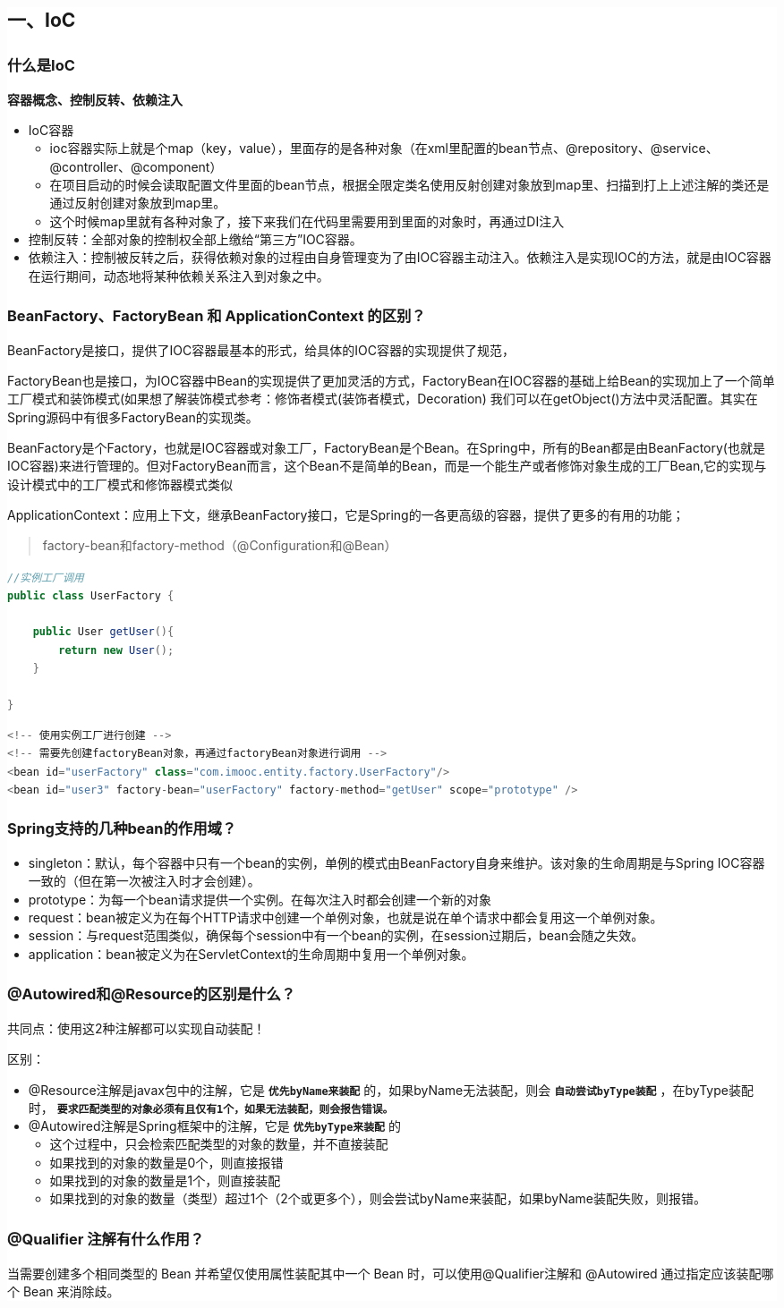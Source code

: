 ﻿## 一、IoC
### 什么是IoC

**容器概念、控制反转、依赖注入**
- IoC容器
	- ioc容器实际上就是个map（key，value），里面存的是各种对象（在xml里配置的bean节点、@repository、@service、@controller、@component）
	- 在项目启动的时候会读取配置文件里面的bean节点，根据全限定类名使用反射创建对象放到map里、扫描到打上上述注解的类还是通过反射创建对象放到map里。
	- 这个时候map里就有各种对象了，接下来我们在代码里需要用到里面的对象时，再通过DI注入
- 控制反转：全部对象的控制权全部上缴给“第三方”IOC容器。
- 依赖注入：控制被反转之后，获得依赖对象的过程由自身管理变为了由IOC容器主动注入。依赖注入是实现IOC的方法，就是由IOC容器在运行期间，动态地将某种依赖关系注入到对象之中。

### BeanFactory、FactoryBean 和 ApplicationContext 的区别？
BeanFactory是接口，提供了IOC容器最基本的形式，给具体的IOC容器的实现提供了规范，

FactoryBean也是接口，为IOC容器中Bean的实现提供了更加灵活的方式，FactoryBean在IOC容器的基础上给Bean的实现加上了一个简单工厂模式和装饰模式(如果想了解装饰模式参考：修饰者模式(装饰者模式，Decoration) 我们可以在getObject()方法中灵活配置。其实在Spring源码中有很多FactoryBean的实现类。

BeanFactory是个Factory，也就是IOC容器或对象工厂，FactoryBean是个Bean。在Spring中，所有的Bean都是由BeanFactory(也就是IOC容器)来进行管理的。但对FactoryBean而言，这个Bean不是简单的Bean，而是一个能生产或者修饰对象生成的工厂Bean,它的实现与设计模式中的工厂模式和修饰器模式类似 

ApplicationContext：应用上下文，继承BeanFactory接口，它是Spring的一各更高级的容器，提供了更多的有用的功能；

> factory-bean和factory-method（@Configuration和@Bean）
```java
//实例工厂调用
public class UserFactory {

	public User getUser(){
		return new User();
	}

}
```
```java
<!-- 使用实例工厂进行创建 -->
<!-- 需要先创建factoryBean对象，再通过factoryBean对象进行调用 -->
<bean id="userFactory" class="com.imooc.entity.factory.UserFactory"/>
<bean id="user3" factory-bean="userFactory" factory-method="getUser" scope="prototype" />

```
### Spring支持的几种bean的作用域？
- singleton：默认，每个容器中只有一个bean的实例，单例的模式由BeanFactory自身来维护。该对象的生命周期是与Spring IOC容器一致的（但在第一次被注入时才会创建）。
- prototype：为每一个bean请求提供一个实例。在每次注入时都会创建一个新的对象
- request：bean被定义为在每个HTTP请求中创建一个单例对象，也就是说在单个请求中都会复用这一个单例对象。
- session：与request范围类似，确保每个session中有一个bean的实例，在session过期后，bean会随之失效。
- application：bean被定义为在ServletContext的生命周期中复用一个单例对象。
### @Autowired和@Resource的区别是什么？
共同点：使用这2种注解都可以实现自动装配！

区别：
- @Resource注解是javax包中的注解，它是 **`优先byName来装配`** 的，如果byName无法装配，则会 **`自动尝试byType装配`** ，在byType装配时， **`要求匹配类型的对象必须有且仅有1个，如果无法装配，则会报告错误。`**
- @Autowired注解是Spring框架中的注解，它是 **`优先byType来装配`** 的
	- 这个过程中，只会检索匹配类型的对象的数量，并不直接装配
	- 如果找到的对象的数量是0个，则直接报错
	- 如果找到的对象的数量是1个，则直接装配
	- 如果找到的对象的数量（类型）超过1个（2个或更多个），则会尝试byName来装配，如果byName装配失败，则报错。
### @Qualifier 注解有什么作用？
当需要创建多个相同类型的 Bean 并希望仅使用属性装配其中一个 Bean 时，可以使用@Qualifier注解和 @Autowired 通过指定应该装配哪个 Bean 来消除歧。
